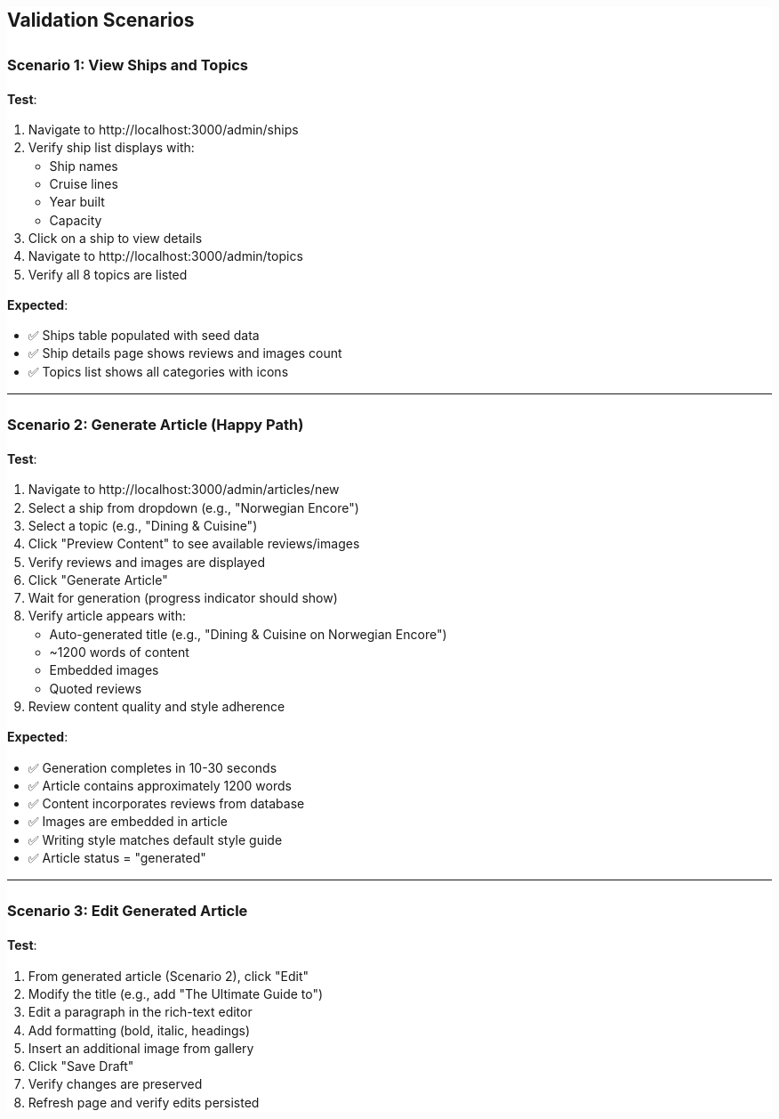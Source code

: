 ## Validation Scenarios

### Scenario 1: View Ships and Topics

**Test**:
1. Navigate to http://localhost:3000/admin/ships
2. Verify ship list displays with:
   - Ship names
   - Cruise lines
   - Year built
   - Capacity
3. Click on a ship to view details
4. Navigate to http://localhost:3000/admin/topics
5. Verify all 8 topics are listed

**Expected**:
- ✅ Ships table populated with seed data
- ✅ Ship details page shows reviews and images count
- ✅ Topics list shows all categories with icons

---

### Scenario 2: Generate Article (Happy Path)

**Test**:
1. Navigate to http://localhost:3000/admin/articles/new
2. Select a ship from dropdown (e.g., "Norwegian Encore")
3. Select a topic (e.g., "Dining & Cuisine")
4. Click "Preview Content" to see available reviews/images
5. Verify reviews and images are displayed
6. Click "Generate Article"
7. Wait for generation (progress indicator should show)
8. Verify article appears with:
   - Auto-generated title (e.g., "Dining & Cuisine on Norwegian Encore")
   - ~1200 words of content
   - Embedded images
   - Quoted reviews
9. Review content quality and style adherence

**Expected**:
- ✅ Generation completes in 10-30 seconds
- ✅ Article contains approximately 1200 words
- ✅ Content incorporates reviews from database
- ✅ Images are embedded in article
- ✅ Writing style matches default style guide
- ✅ Article status = "generated"

---

### Scenario 3: Edit Generated Article

**Test**:
1. From generated article (Scenario 2), click "Edit"
2. Modify the title (e.g., add "The Ultimate Guide to")
3. Edit a paragraph in the rich-text editor
4. Add formatting (bold, italic, headings)
5. Insert an additional image from gallery
6. Click "Save Draft"
7. Verify changes are preserved
8. Refresh page and verify edits persisted
